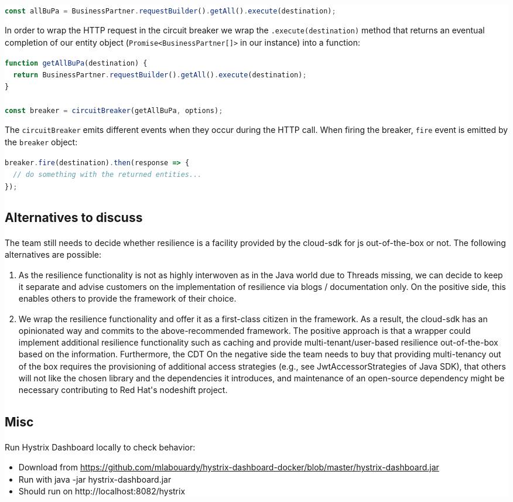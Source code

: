```javascript
const allBuPa = BusinessPartner.requestBuilder().getAll().execute(destination);
```

In order to wrap the HTTP request in the circuit breaker we wrap the `.execute(destination)` method that returns an eventual completion of our entity object (`Promise<BusinessPartner[]>` in our instance) into a function:

```javascript
function getAllBuPa(destination) {
  return BusinessPartner.requestBuilder().getAll().execute(destination);
}

const breaker = circuitBreaker(getAllBuPa, options);
```

The `circuitBreaker` emits different events when they occur during the HTTP call. When firing the breaker, `fire` event is emitted by the `breaker` object:

```javascript
breaker.fire(destination).then(response => {
  // do something with the returned entities...
});
```

## Alternatives to discuss

The team still needs to decide whether resilience is a facility provided by the cloud-sdk for js out-of-the-box or not.
The following alternatives are possible:

1. As the resilience functionality is not as highly interwoven as in the Java world due to Threads missing, we can decide to keep it separate and advise customers on the implementation of resilience via blogs / documentation only.
   On the positive side, this enables others to provide the framework of their choice.

2. We wrap the resilience functionality and offer it as a first-class citizen in the framework.
   As a result, the cloud-sdk has an opinionated way and commits to the above-recommended framework.
   The positive approach is that a wrapper could implement additional resilience functionality such as caching and provide multi-tenant/user-based resilience out-of-the-box based on the information.
   Furthermore, the CDT 
   On the negative side the team needs to buy that providing multi-tenancy out of the box requires the provisioning of additional access strategies (e.g., see JwtAccessorStrategies of Java SDK), that others will not like the chosen library and the dependencies it introduces, and maintenance of an open-source dependency might be necessary contributing to Red Hat's nodeshift project.

## Misc

Run Hystrix Dashboard locally to check behavior:

- Download from https://github.com/mlabouardy/hystrix-dashboard-docker/blob/master/hystrix-dashboard.jar
- Run with java -jar hystrix-dashboard.jar
- Should run on http://localhost:8082/hystrix

[opossum documentation]: https://github.com/nodeshift/opossum#events
